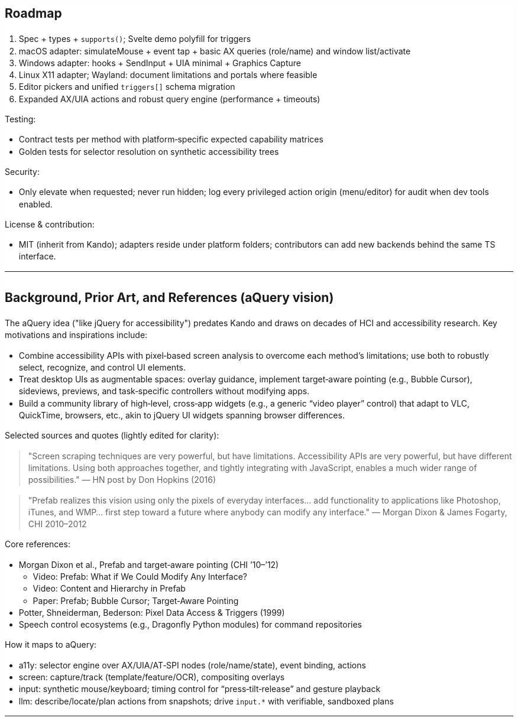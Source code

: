 
## Roadmap
1) Spec + types + `supports()`; Svelte demo polyfill for triggers
2) macOS adapter: simulateMouse + event tap + basic AX queries (role/name) and window list/activate
3) Windows adapter: hooks + SendInput + UIA minimal + Graphics Capture
4) Linux X11 adapter; Wayland: document limitations and portals where feasible
5) Editor pickers and unified `triggers[]` schema migration
6) Expanded AX/UIA actions and robust query engine (performance + timeouts)

Testing:
- Contract tests per method with platform‑specific expected capability matrices
- Golden tests for selector resolution on synthetic accessibility trees

Security:
- Only elevate when requested; never run hidden; log every privileged action origin (menu/editor) for audit when dev tools enabled.

License & contribution:
- MIT (inherit from Kando); adapters reside under platform folders; contributors can add new backends behind the same TS interface.

---

## Background, Prior Art, and References (aQuery vision)

The aQuery idea ("like jQuery for accessibility") predates Kando and draws on decades of HCI and accessibility research. Key motivations and inspirations include:

- Combine accessibility APIs with pixel‑based screen analysis to overcome each method’s limitations; use both to robustly select, recognize, and control UI elements.
- Treat desktop UIs as augmentable spaces: overlay guidance, implement target‑aware pointing (e.g., Bubble Cursor), sideviews, previews, and task‑specific controllers without modifying apps.
- Build a community library of high‑level, cross‑app widgets (e.g., a generic “video player” control) that adapt to VLC, QuickTime, browsers, etc., akin to jQuery UI widgets spanning browser differences.

Selected sources and quotes (lightly edited for clarity):

> "Screen scraping techniques are very powerful, but have limitations. Accessibility APIs are very powerful, but have different limitations. Using both approaches together, and tightly integrating with JavaScript, enables a much wider range of possibilities." — HN post by Don Hopkins (2016)

> "Prefab realizes this vision using only the pixels of everyday interfaces… add functionality to applications like Photoshop, iTunes, and WMP… first step toward a future where anybody can modify any interface." — Morgan Dixon & James Fogarty, CHI 2010–2012

Core references:
- Morgan Dixon et al., Prefab and target‑aware pointing (CHI ’10–’12)
  - Video: Prefab: What if We Could Modify Any Interface?
  - Video: Content and Hierarchy in Prefab
  - Paper: Prefab; Bubble Cursor; Target‑Aware Pointing
- Potter, Shneiderman, Bederson: Pixel Data Access & Triggers (1999)
- Speech control ecosystems (e.g., Dragonfly Python modules) for command repositories

How it maps to aQuery:
- a11y: selector engine over AX/UIA/AT‑SPI nodes (role/name/state), event binding, actions
- screen: capture/track (template/feature/OCR), compositing overlays
- input: synthetic mouse/keyboard; timing control for “press‑tilt‑release” and gesture playback
- llm: describe/locate/plan actions from snapshots; drive `input.*` with verifiable, sandboxed plans

---
